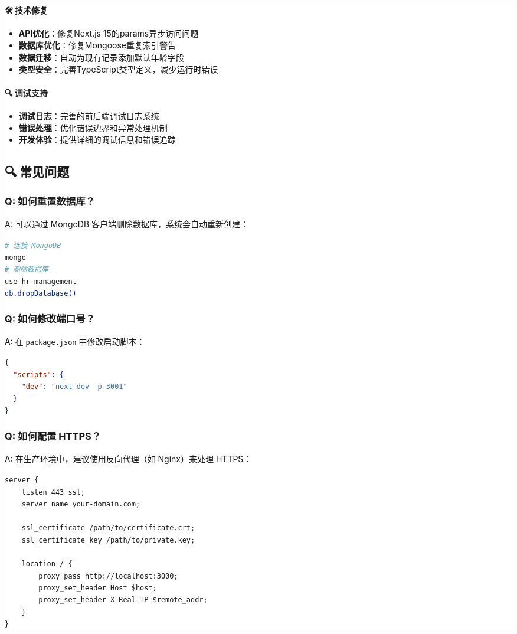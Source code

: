 #### 🛠️ 技术修复
- **API优化**：修复Next.js 15的params异步访问问题
- **数据库优化**：修复Mongoose重复索引警告
- **数据迁移**：自动为现有记录添加默认年龄字段
- **类型安全**：完善TypeScript类型定义，减少运行时错误

#### 🔍 调试支持
- **调试日志**：完善的前后端调试日志系统
- **错误处理**：优化错误边界和异常处理机制
- **开发体验**：提供详细的调试信息和错误追踪

## 🔍 常见问题

### Q: 如何重置数据库？
A: 可以通过 MongoDB 客户端删除数据库，系统会自动重新创建：
```bash
# 连接 MongoDB
mongo
# 删除数据库
use hr-management
db.dropDatabase()
```

### Q: 如何修改端口号？
A: 在 `package.json` 中修改启动脚本：
```json
{
  "scripts": {
    "dev": "next dev -p 3001"
  }
}
```

### Q: 如何配置 HTTPS？
A: 在生产环境中，建议使用反向代理（如 Nginx）来处理 HTTPS：
```nginx
server {
    listen 443 ssl;
    server_name your-domain.com;

    ssl_certificate /path/to/certificate.crt;
    ssl_certificate_key /path/to/private.key;

    location / {
        proxy_pass http://localhost:3000;
        proxy_set_header Host $host;
        proxy_set_header X-Real-IP $remote_addr;
    }
}
```
